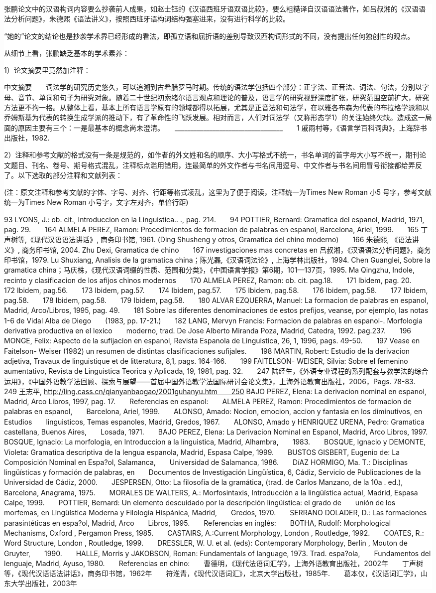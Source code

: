 张鹏论文中的汉语构词内容要么抄袭前人成果，如赵士钰的《汉语西班牙语双语比较》，要么粗糙译自汉语语法著作，如吕叔湘的《汉语语法分析问题》，朱德熙《语法讲义》，按照西班牙语构词结构强塞进来，没有进行科学的比较。

“她的”论文的结论也是抄袭学术界已经形成的看法，即孤立语和屈折语的差别导致汉西构词形式的不同，没有提出任何独创性的观点。

从细节上看，张鹏缺乏基本的学术素养：

1）论文摘要里竟然加注释：

中文摘要　　词法学的研究历史悠久，可以追溯到古希腊罗马时期。传统的语法学包括四个部分：正字法、正音法、词法、句法，分别以字母、音节、单词和句子为研究对象。随着二十世纪初索绪尔语言观点和理论的普及，语言学的研究视野深度扩张，研究范围空前扩大，研究方法更不拘一格。从整体上看，基本上所有语言学原有的领域都得以拓展，尤其是正音法和句法学，在以雅各布森为代表的布拉格学派和以乔姆斯基为代表的转换生成学派的推动下，有了革命性的飞跃发展。相对而言，人们对词法学（又称形态学1）的关注始终欠缺。造成这一局面的原因主要有三个：一是最基本的概念尚未澄清。　　__________________________________　　1 戚雨村等，《语言学百科词典》，上海辞书出版社，1982.

2）注释和参考文献的格式没有一条是规范的，如作者的外文姓和名的顺序、大小写格式不统一，书名单词的首字母大小写不统一，期刊论文题目、刊名、卷号、期号格式混乱，注释标点滥用错用，连最简单的外文作者与书名间用逗号、中文作者与书名间用冒号衔接都给弄反了。以下选取的部分注释和文献列表：

(注：原文注释和参考文献的字体、字号、对齐、行距等格式凌乱，这里为了便于阅读，注释统一为Times New Roman 小5 号字，参考文献统一为Times New Roman 小号字，文字左对齐，单倍行距)

93 LYONS, J.: ob. cit., Introduccion en la Linguistica.. ., pag. 214.　　94 POTTIER, Bernard: Gramatica del espanol, Madrid, 1971, pag. 29.　　164 ALMELA PEREZ, Ramon: Procedimientos de formacion de palabras en espanol, Barcelona, Ariel, 1999.　　165 丁声树等,《现代汉语语法讲话》, 商务印书馆, 1961. (Ding Shusheng y otros, Gramatica del chino moderno)　　166 朱德熙, 《语法讲义》, 商务印书馆, 2004. Zhu Dexi, Gramatica de chino　　167 investigaciones mas concretas en 吕叔湘，《汉语语法分析问题》，商务印书馆，1979. Lu Shuxiang, Analisis de la gramatica china；陈光磊,《汉语词法论》, 上海学林出版社，1994. Chen Guanglei, Sobre la gramatica china；马庆株，《现代汉语词缀的性质、范围和分类》，《中国语言学报》第6期，101—137页，1995. Ma Qingzhu, Indole, recinto y clasificacion de los afijos chinos modernos　　170 ALMELA PEREZ, Ramon: ob. cit. pag.18.　　171 Ibidem, pag. 20.　　172 Ibidem, pag.56.　　173 Ibidem, pag.57.　　174 Ibidem, pag.57.　　175 Ibidem, pag.58.　　176 Ibidem, pag.58.　　177 Ibidem, pag.58.　　178 Ibidem, pag.58.　　179 Ibidem, pag.58.　　180 ALVAR EZQUERRA, Manuel: La formacion de palabras en espanol, Madrid, Arco/Libros, 1995, pag. 49.　　181 Sobre las diferentes denominaciones de estos prefijos, veanse, por ejemplo, las notas 1-6 de Vidal Alba de Diego　　(1983, pp. 17-21.)　　182 LANG, Mervyn Francis: Formacion de palabras en espanol-. Morfologia derivativa productiva en el lexico　　moderno, trad. De Jose Alberto Miranda Poza, Madrid, Catedra, 1992. pag.237.　　196 MONGE, Felix: Aspecto de la sufijacion en espanol, Revista Espanola de Linguistica, 26, 1, 1996, pags. 49-50.　　197 Vease en Faitelson- Weiser (1982) un resumen de distintas clasificaciones sufijales.　　198 MARTIN, Robert: Estudio de la derivacion adjetiva, Travaux de linguistique et de litteratura, 8,1, pags. 164-166.　　199 FAITELSON- WEISER, Silvia: Sobre el femenino aumentativo, Revista de Linguistica Teorica y Aplicada, 19, 1981, pag. 32.　　247   陆经生，《外语专业课程的系列配套与教学法的综合运用》，《中国外语教学法回顾、探索与展望——首届中国外语教学法国际研讨会论文集》，上海外语教育出版社，2006，Pags. 78-83.　　249 王志平, http://ling.cass.cn/qianyanbaogao/2001guhanyu.htm　　250 BAJO PEREZ, Elena: La derivacion nominal en espanol, Madrid, Arco Libros, 1997, pag. 17.　　Referencias en espanol:　　ALMELA PEREZ, Ramon: Procedimientos de formacion de palabras en espanol,　　Barcelona, Ariel, 1999.　　ALONSO, Amado: Nocion, emocion, accion y fantasia en los diminutivos, en Estudios　　linguisticos, Temas espanoles, Madrid, Gredos, 1967.　　ALONSO, Amado y HENRIQUEZ URENA, Pedro: Gramatica castellana, Buenos Aires,　　Losada, 1971.　　BAJO PEREZ, Elena: La Derivacion Nominal en Espanol, Madrid, Arco Libros, 1997.　　BOSQUE, Ignacio: La morfologia, en Introduccion a la linguistica, Madrid, Alhambra,　　1983.　　BOSQUE, Ignacio y DEMONTE, Violeta: Gramatica descriptiva de la lengua espanola, Madrid, Espasa Calpe, 1999.　　BUSTOS GISBERT, Eugenio de: La Composición Nominal en Espa?ol, Salamanca,　　Universidad de Salamanca, 1986.　　DíAZ HORMIGO, Ma. T.: Disciplinas lingüísticas y formación de palabras, en　　Documentos de Investigación Lingüística, 6, Cádiz, Servicio de Publicaciones de la　　Universidad de Cádiz, 2000.　　JESPERSEN, Otto: La filosofía de la gramática, (trad. de Carlos Manzano, de la 10a . ed.),　　Barcelona, Anagrama, 1975.　　MORALES DE WALTERS, A.: Morfosintaxis, Introducción a la lingüística actual, Madrid, Espasa Calpe, 1999.　　POTTIER, Bernard: Un elemento descuidado por la descripción lingüística: el grado de　　unión de los morfemas, en Lingüística Moderna y Filología Hispánica, Madrid,　　Gredos, 1970.　　SERRANO DOLADER, D.: Las formaciones parasintéticas en espa?ol, Madrid, Arco　　Libros, 1995.　　Referencias en inglés:　　BOTHA, Rudolf: Morphological Mechanisms, Oxford , Pergamon Press, 1985.　　CASTAIRS, A.:Current Morphology, London , Routledge, 1992.　　COATES, R.: Word Structure, London , Routledge, 1999.　　DRESSLER, W. U. et al. (eds): Contemporary Morphology, Berlin , Mouton de Gruyter,　　1990.　　HALLE, Morris y JAKOBSON, Roman: Fundamentals of language, 1973. Trad. espa?ola,　　Fundamentos del lenguaje, Madrid, Ayuso, 1980.　　Referencias en chino:　　曹德明，《现代法语词汇学》，上海外语教育出版社，2002年　　丁声树等，《现代汉语语法讲话》，商务印书馆，1962年　　符淮青，《现代汉语词汇》，北京大学出版社，1985年.　　葛本仪，《汉语词汇学》，山东大学出版社，2003年
